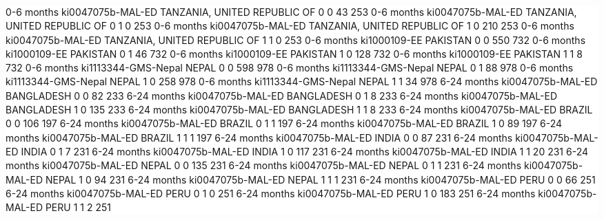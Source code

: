 0-6 months    ki0047075b-MAL-ED         TANZANIA, UNITED REPUBLIC OF   0                  0       43     253
0-6 months    ki0047075b-MAL-ED         TANZANIA, UNITED REPUBLIC OF   0                  1        0     253
0-6 months    ki0047075b-MAL-ED         TANZANIA, UNITED REPUBLIC OF   1                  0      210     253
0-6 months    ki0047075b-MAL-ED         TANZANIA, UNITED REPUBLIC OF   1                  1        0     253
0-6 months    ki1000109-EE              PAKISTAN                       0                  0      550     732
0-6 months    ki1000109-EE              PAKISTAN                       0                  1       46     732
0-6 months    ki1000109-EE              PAKISTAN                       1                  0      128     732
0-6 months    ki1000109-EE              PAKISTAN                       1                  1        8     732
0-6 months    ki1113344-GMS-Nepal       NEPAL                          0                  0      598     978
0-6 months    ki1113344-GMS-Nepal       NEPAL                          0                  1       88     978
0-6 months    ki1113344-GMS-Nepal       NEPAL                          1                  0      258     978
0-6 months    ki1113344-GMS-Nepal       NEPAL                          1                  1       34     978
6-24 months   ki0047075b-MAL-ED         BANGLADESH                     0                  0       82     233
6-24 months   ki0047075b-MAL-ED         BANGLADESH                     0                  1        8     233
6-24 months   ki0047075b-MAL-ED         BANGLADESH                     1                  0      135     233
6-24 months   ki0047075b-MAL-ED         BANGLADESH                     1                  1        8     233
6-24 months   ki0047075b-MAL-ED         BRAZIL                         0                  0      106     197
6-24 months   ki0047075b-MAL-ED         BRAZIL                         0                  1        1     197
6-24 months   ki0047075b-MAL-ED         BRAZIL                         1                  0       89     197
6-24 months   ki0047075b-MAL-ED         BRAZIL                         1                  1        1     197
6-24 months   ki0047075b-MAL-ED         INDIA                          0                  0       87     231
6-24 months   ki0047075b-MAL-ED         INDIA                          0                  1        7     231
6-24 months   ki0047075b-MAL-ED         INDIA                          1                  0      117     231
6-24 months   ki0047075b-MAL-ED         INDIA                          1                  1       20     231
6-24 months   ki0047075b-MAL-ED         NEPAL                          0                  0      135     231
6-24 months   ki0047075b-MAL-ED         NEPAL                          0                  1        1     231
6-24 months   ki0047075b-MAL-ED         NEPAL                          1                  0       94     231
6-24 months   ki0047075b-MAL-ED         NEPAL                          1                  1        1     231
6-24 months   ki0047075b-MAL-ED         PERU                           0                  0       66     251
6-24 months   ki0047075b-MAL-ED         PERU                           0                  1        0     251
6-24 months   ki0047075b-MAL-ED         PERU                           1                  0      183     251
6-24 months   ki0047075b-MAL-ED         PERU                           1                  1        2     251